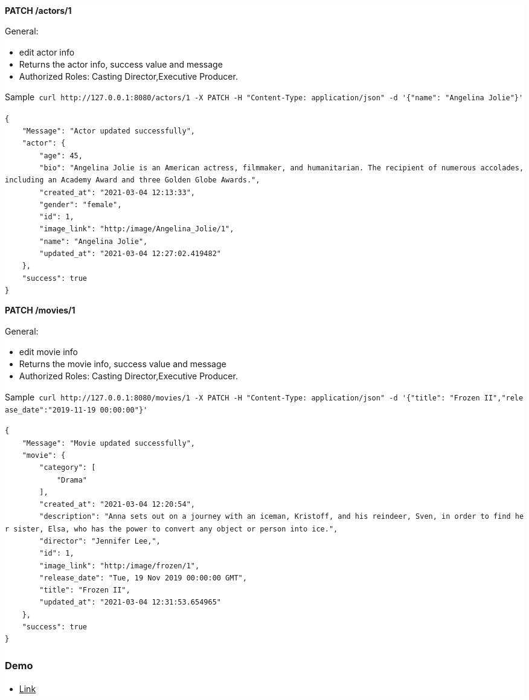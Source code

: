

**PATCH /actors/1**

General:
- edit actor info 
- Returns the actor info, success value and message
- Authorized Roles: Casting Director,Executive Producer.


Sample``` curl http://127.0.0.1:8080/actors/1 -X PATCH -H "Content-Type: application/json" -d '{"name": "Angelina Jolie"}'``` 


```
{
    "Message": "Actor updated successfully",
    "actor": {
        "age": 45,
        "bio": "Angelina Jolie is an American actress, filmmaker, and humanitarian. The recipient of numerous accolades, including an Academy Award and three Golden Globe Awards.",
        "created_at": "2021-03-04 12:13:33",
        "gender": "female",
        "id": 1,
        "image_link": "http:/image/Angelina_Jolie/1",
        "name": "Angelina Jolie",
        "updated_at": "2021-03-04 12:27:02.419482"
    },
    "success": true
}
```

**PATCH /movies/1**

General:
- edit movie info 
- Returns the movie info, success value and message
- Authorized Roles: Casting Director,Executive Producer.


Sample``` curl http://127.0.0.1:8080/movies/1 -X PATCH -H "Content-Type: application/json" -d '{"title": "Frozen II","release_date":"2019-11-19 00:00:00"}'``` 


```
{
    "Message": "Movie updated successfully",
    "movie": {
        "category": [
            "Drama"
        ],
        "created_at": "2021-03-04 12:20:54",
        "description": "Anna sets out on a journey with an iceman, Kristoff, and his reindeer, Sven, in order to find her sister, Elsa, who has the power to convert any object or person into ice.",
        "director": "Jennifer Lee,",
        "id": 1,
        "image_link": "http:/image/frozen/1",
        "release_date": "Tue, 19 Nov 2019 00:00:00 GMT",
        "title": "Frozen II",
        "updated_at": "2021-03-04 12:31:53.654965"
    },
    "success": true
}
```
### Demo

- [Link](https://casting-ag.herokuapp.com/)


